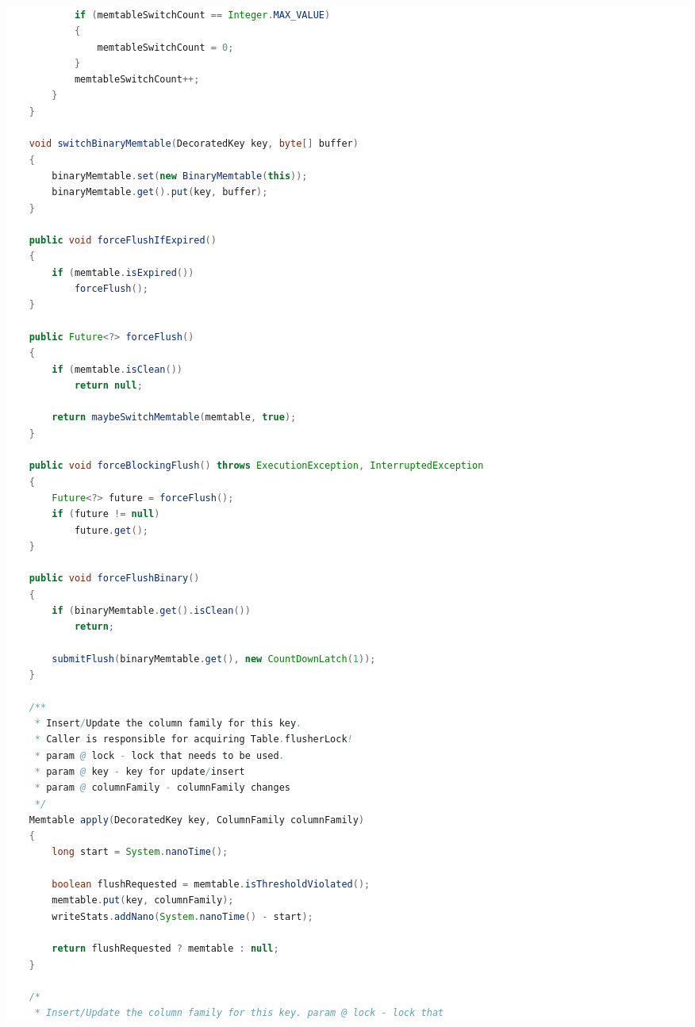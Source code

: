 ```java
            if (memtableSwitchCount == Integer.MAX_VALUE)
            {
                memtableSwitchCount = 0;
            }
            memtableSwitchCount++;
        }
    }

    void switchBinaryMemtable(DecoratedKey key, byte[] buffer)
    {
        binaryMemtable.set(new BinaryMemtable(this));
        binaryMemtable.get().put(key, buffer);
    }

    public void forceFlushIfExpired()
    {
        if (memtable.isExpired())
            forceFlush();
    }

    public Future<?> forceFlush()
    {
        if (memtable.isClean())
            return null;

        return maybeSwitchMemtable(memtable, true);
    }

    public void forceBlockingFlush() throws ExecutionException, InterruptedException
    {
        Future<?> future = forceFlush();
        if (future != null)
            future.get();
    }

    public void forceFlushBinary()
    {
        if (binaryMemtable.get().isClean())
            return;

        submitFlush(binaryMemtable.get(), new CountDownLatch(1));
    }

    /**
     * Insert/Update the column family for this key.
     * Caller is responsible for acquiring Table.flusherLock!
     * param @ lock - lock that needs to be used.
     * param @ key - key for update/insert
     * param @ columnFamily - columnFamily changes
     */
    Memtable apply(DecoratedKey key, ColumnFamily columnFamily)
    {
        long start = System.nanoTime();

        boolean flushRequested = memtable.isThresholdViolated();
        memtable.put(key, columnFamily);
        writeStats.addNano(System.nanoTime() - start);
        
        return flushRequested ? memtable : null;
    }

    /*
     * Insert/Update the column family for this key. param @ lock - lock that
```
